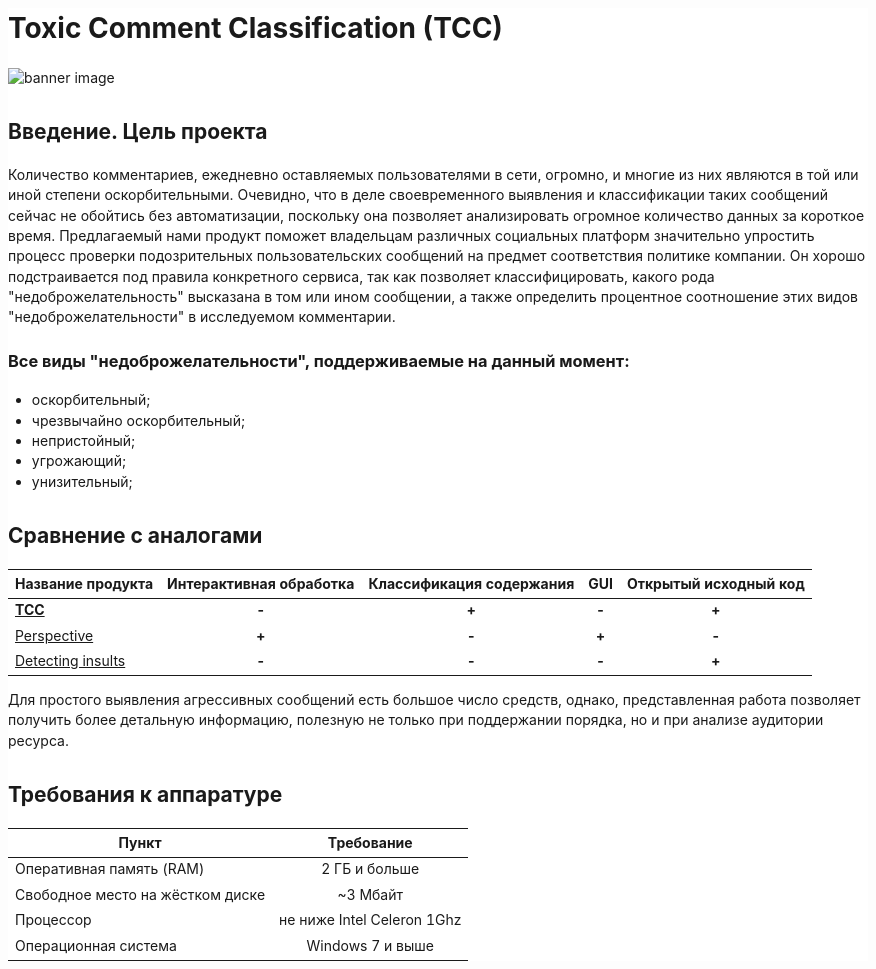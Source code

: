 ﻿# Toxic Comment Classification (TCC)

![banner image](images/project_logo.png)


## Введение. Цель проекта

Количество комментариев, ежедневно оставляемых пользователями в сети, огромно, и многие из них являются в той или иной степени оскорбительными. Очевидно, что в деле своевременного выявления и классификации таких сообщений сейчас не обойтись без автоматизации, поскольку она позволяет анализировать огромное количество данных за короткое время. 
Предлагаемый нами продукт поможет владельцам различных социальных платформ значительно упростить процесс проверки подозрительных пользовательских сообщений на предмет соответствия политике компании. Он хорошо подстраивается под правила конкретного сервиса, так как позволяет классифицировать, какого рода "недоброжелательность" высказана в том или ином сообщении, а также определить процентное соотношение этих видов "недоброжелательности" в исследуемом комментарии.

### Все виды "недоброжелательности", поддерживаемые на данный момент:
  * оскорбительный;
  * чрезвычайно оскорбительный;
  * непристойный;
  * угрожающий;
  * унизительный;

## Сравнение с аналогами

| Название продукта | Интерактивная обработка | Классификация содержания | GUI | Открытый исходный код | 
|-------------------|:---:|:---:|:---:|:---:|
|[**TCC**](https://github.com/grisha-feoktistov/Toxic-Comment-Classification) | **-** | **+** | **-** | **+** |
|[Perspective](http://www.perspectiveapi.com/#/) | **+** | **-** | **+** | **-** | 
|[Detecting insults](https://github.com/tuzzeg/detect_insults)| **-** | **-** | **-** | **+** |





Для простого выявления агрессивных сообщений есть большое число средств, однако, представленная работа позволяет получить более детальную информацию, полезную не только при поддержании порядка, но и при анализе аудитории ресурса.


## Требования к аппаратуре

| Пункт | Требование |
|-------------------|:---:|
|Оперативная память (RAM) | 2 ГБ и больше |
|Свободное место на жёстком диске | ~3 Мбайт |
|Процессор | не ниже Intel Celeron 1Ghz |
|Операционная система | Windows 7 и выше |
